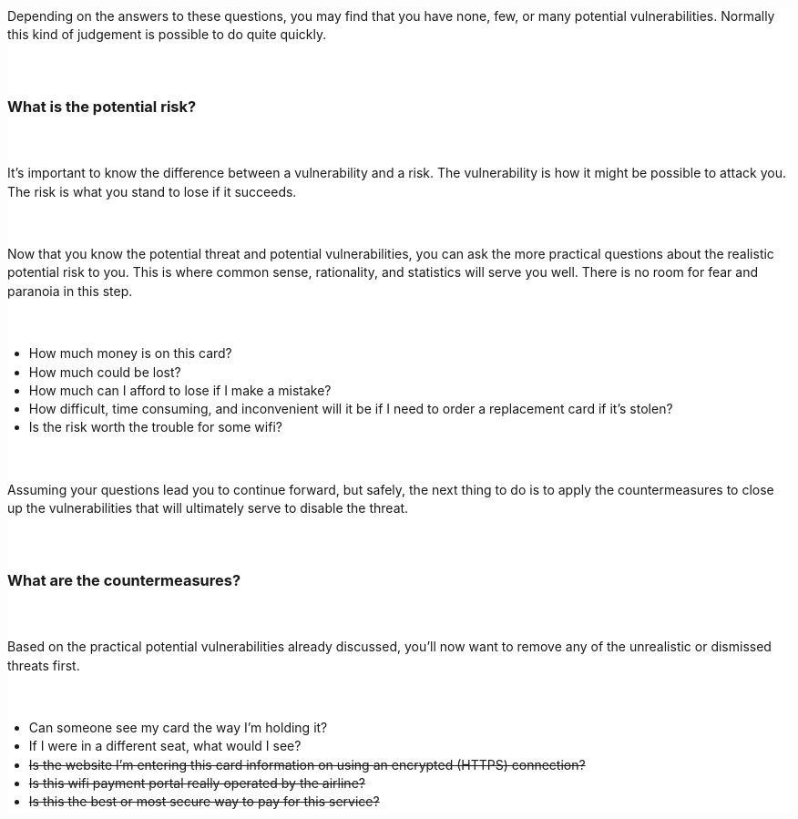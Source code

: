 
Depending on the answers to these questions, you may find that you have none, few, or many potential vulnerabilities. Normally this kind of judgement is possible to do quite quickly.

<br/>



### What is the potential risk?

<br/>


It’s important to know the difference between a vulnerability and a risk. The vulnerability is how it might be possible to attack you. The risk is what you stand to lose if it succeeds.

<br/>


Now that you know the potential threat and potential vulnerabilities, you can ask the more practical questions about the realistic potential risk to you. This is where common sense, rationality, and statistics will serve you well. There is no room for fear and paranoia in this step. 

<br/>



* How much money is on this card?
* How much could be lost?
* How much can I afford to lose if I make a mistake?
* How difficult, time consuming, and inconvenient will it be if I need to order a replacement card if it’s stolen?
* Is the risk worth the trouble for some wifi?


<br/>


Assuming your questions lead you to continue forward, but safely, the next thing to do is to apply the countermeasures to close up the vulnerabilities that will ultimately serve to disable the threat.


<br/>


### What are the countermeasures?

<br/>


Based on the practical potential vulnerabilities already discussed, you’ll now want to remove any of the unrealistic or dismissed threats first.

<br/>


* Can someone see my card the way I’m holding it?
* If I were in a different seat, what would I see?
* ~~Is the website I’m entering this card information on using an encrypted (HTTPS) connection?~~
* ~~Is this wifi payment portal really operated by the airline?~~
* ~~Is this the best or most secure way to pay for this service?~~
